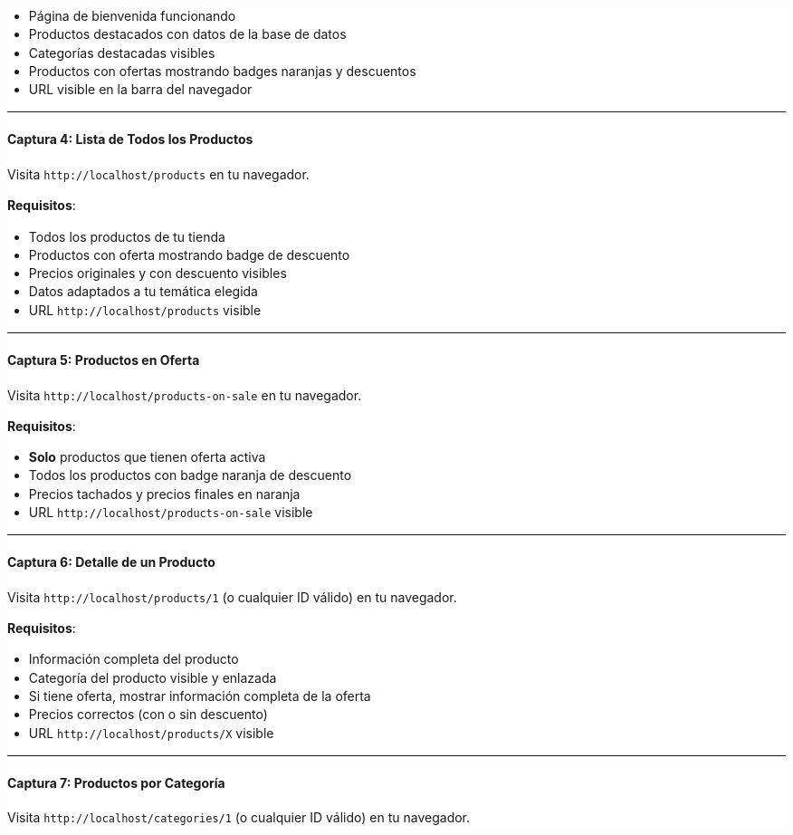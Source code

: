 * Página de bienvenida funcionando
* Productos destacados con datos de la base de datos
* Categorías destacadas visibles
* Productos con ofertas mostrando badges naranjas y descuentos
* URL visible en la barra del navegador

---

#### **Captura 4: Lista de Todos los Productos** [​](#captura-4-lista-de-todos-los-productos)

Visita `http://localhost/products` en tu navegador.

**Requisitos**:

* Todos los productos de tu tienda
* Productos con oferta mostrando badge de descuento
* Precios originales y con descuento visibles
* Datos adaptados a tu temática elegida
* URL `http://localhost/products` visible

---

#### **Captura 5: Productos en Oferta** [​](#captura-5-productos-en-oferta)

Visita `http://localhost/products-on-sale` en tu navegador.

**Requisitos**:

* **Solo** productos que tienen oferta activa
* Todos los productos con badge naranja de descuento
* Precios tachados y precios finales en naranja
* URL `http://localhost/products-on-sale` visible

---

#### **Captura 6: Detalle de un Producto** [​](#captura-6-detalle-de-un-producto)

Visita `http://localhost/products/1` (o cualquier ID válido) en tu navegador.

**Requisitos**:

* Información completa del producto
* Categoría del producto visible y enlazada
* Si tiene oferta, mostrar información completa de la oferta
* Precios correctos (con o sin descuento)
* URL `http://localhost/products/X` visible

---

#### **Captura 7: Productos por Categoría** [​](#captura-7-productos-por-categoria)

Visita `http://localhost/categories/1` (o cualquier ID válido) en tu navegador.
